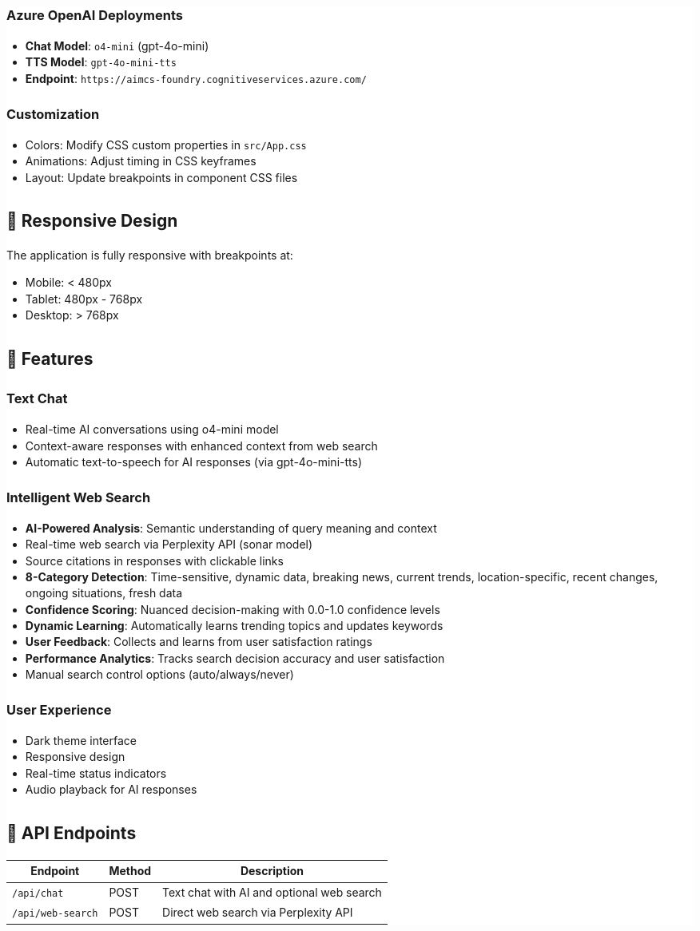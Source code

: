 ### Azure OpenAI Deployments
- **Chat Model**: `o4-mini` (gpt-4o-mini)
- **TTS Model**: `gpt-4o-mini-tts`
- **Endpoint**: `https://aimcs-foundry.cognitiveservices.azure.com/`

### Customization
- Colors: Modify CSS custom properties in `src/App.css`
- Animations: Adjust timing in CSS keyframes
- Layout: Update breakpoints in component CSS files

## 📱 Responsive Design

The application is fully responsive with breakpoints at:
- Mobile: < 480px
- Tablet: 480px - 768px
- Desktop: > 768px

## 🎯 Features

### Text Chat
- Real-time AI conversations using o4-mini model
- Context-aware responses with enhanced context from web search
- Automatic text-to-speech for AI responses (via gpt-4o-mini-tts)

### Intelligent Web Search
- **AI-Powered Analysis**: Semantic understanding of query meaning and context
- Real-time web search via Perplexity API (sonar model)
- Source citations in responses with clickable links
- **8-Category Detection**: Time-sensitive, dynamic data, breaking news, current trends, location-specific, recent changes, ongoing situations, fresh data
- **Confidence Scoring**: Nuanced decision-making with 0.0-1.0 confidence levels
- **Dynamic Learning**: Automatically learns trending topics and updates keywords
- **User Feedback**: Collects and learns from user satisfaction ratings
- **Performance Analytics**: Tracks search decision accuracy and user satisfaction
- Manual search control options (auto/always/never)

### User Experience
- Dark theme interface
- Responsive design
- Real-time status indicators
- Audio playback for AI responses

## 🔗 API Endpoints

| Endpoint        | Method | Description                                                                 |
|-----------------|--------|-----------------------------------------------------------------------------|
| `/api/chat`     | POST   | Text chat with AI and optional web search                                   |
| `/api/web-search` | POST | Direct web search via Perplexity API                                       |
